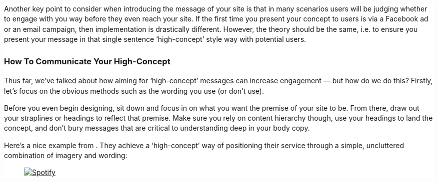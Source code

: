 

<p>Another key point to consider when introducing the message of your site is that in many scenarios users will be judging whether to engage with you way before they even reach your site. If the first time you present your concept to users is via a Facebook ad or an email campaign, then implementation is drastically different. However, the theory should be the same, i.e. to ensure you present your message in that single sentence ‘high-concept’ style way with potential users.</p>

<h3>How To Communicate Your High-Concept</h3>

<p>Thus far, we’ve talked about how aiming for ‘high-concept’ messages can increase engagement &mdash; but how do we do this? Firstly, let’s focus on the obvious methods such as the wording you use (or don’t use).</p>

<p>Before you even begin designing, sit down and focus in on what you want the premise of your site to be. From there, draw out your straplines or headings to reflect that premise. Make sure you rely on content hierarchy though, use your headings to land the concept, and don’t bury messages that are critical to understanding deep in your body copy.</p>

<p>Here’s a nice example from . They achieve a ‘high-concept’ way of positioning their service through a simple, uncluttered combination of imagery and wording:</p>











<figure class="article__image break-out">
	<a href="https://cloud.netlifyusercontent.com/assets/344dbf88-fdf9-42bb-adb4-46f01eedd629/0fa9a8c3-83d8-4113-a419-58851c3591d9/spotify.png">
		<img
			srcset="https://res.cloudinary.com/indysigner/image/fetch/f_auto,q_auto/w_400/https://cloud.netlifyusercontent.com/assets/344dbf88-fdf9-42bb-adb4-46f01eedd629/0fa9a8c3-83d8-4113-a419-58851c3591d9/spotify.png 400w,
			        https://res.cloudinary.com/indysigner/image/fetch/f_auto,q_auto/w_800/https://cloud.netlifyusercontent.com/assets/344dbf88-fdf9-42bb-adb4-46f01eedd629/0fa9a8c3-83d8-4113-a419-58851c3591d9/spotify.png 800w,
			        https://res.cloudinary.com/indysigner/image/fetch/f_auto,q_auto/w_1200/https://cloud.netlifyusercontent.com/assets/344dbf88-fdf9-42bb-adb4-46f01eedd629/0fa9a8c3-83d8-4113-a419-58851c3591d9/spotify.png 1200w,
			        https://res.cloudinary.com/indysigner/image/fetch/f_auto,q_auto/w_1600/https://cloud.netlifyusercontent.com/assets/344dbf88-fdf9-42bb-adb4-46f01eedd629/0fa9a8c3-83d8-4113-a419-58851c3591d9/spotify.png 1600w,
			        https://res.cloudinary.com/indysigner/image/fetch/f_auto,q_auto/w_2000/https://cloud.netlifyusercontent.com/assets/344dbf88-fdf9-42bb-adb4-46f01eedd629/0fa9a8c3-83d8-4113-a419-58851c3591d9/spotify.png 2000w"
			src="https://res.cloudinary.com/indysigner/image/fetch/f_auto,q_auto/w_400/https://cloud.netlifyusercontent.com/assets/344dbf88-fdf9-42bb-adb4-46f01eedd629/0fa9a8c3-83d8-4113-a419-58851c3591d9/spotify.png"
			sizes="100vw"
			alt="Spotify"
		/>
	</a>
